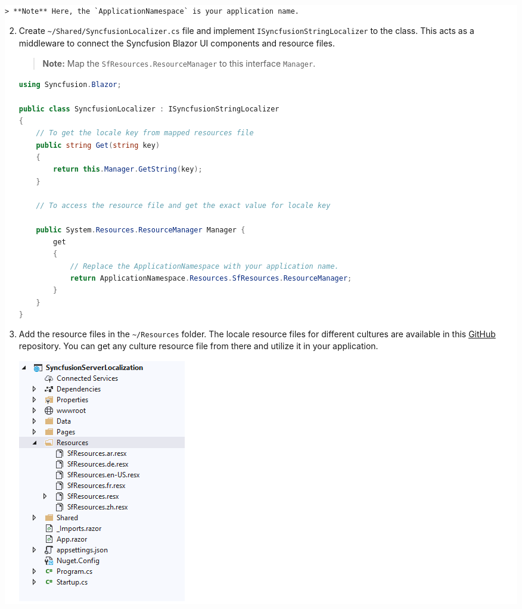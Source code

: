     > **Note** Here, the `ApplicationNamespace` is your application name.

2. Create `~/Shared/SyncfusionLocalizer.cs` file and implement `ISyncfusionStringLocalizer` to the class. This acts as a middleware to connect the Syncfusion Blazor UI components and resource files.

    > **Note:** Map the `SfResources.ResourceManager` to this interface `Manager`.

    ```csharp
    using Syncfusion.Blazor;

    public class SyncfusionLocalizer : ISyncfusionStringLocalizer
    {
        // To get the locale key from mapped resources file
        public string Get(string key)
        {
            return this.Manager.GetString(key);
        }

        // To access the resource file and get the exact value for locale key

        public System.Resources.ResourceManager Manager { 
            get
            {
                // Replace the ApplicationNamespace with your application name.
                return ApplicationNamespace.Resources.SfResources.ResourceManager;
            }
        }
    }
    ```

3. Add the resource files in the `~/Resources` folder. The locale resource files for different cultures are available in this [GitHub](https://github.com/syncfusion/blazor-locale) repository. You can get any culture resource file from there and utilize it in your application.

    ![Syncfusion Blazor resource files](./images/resource.png) 
